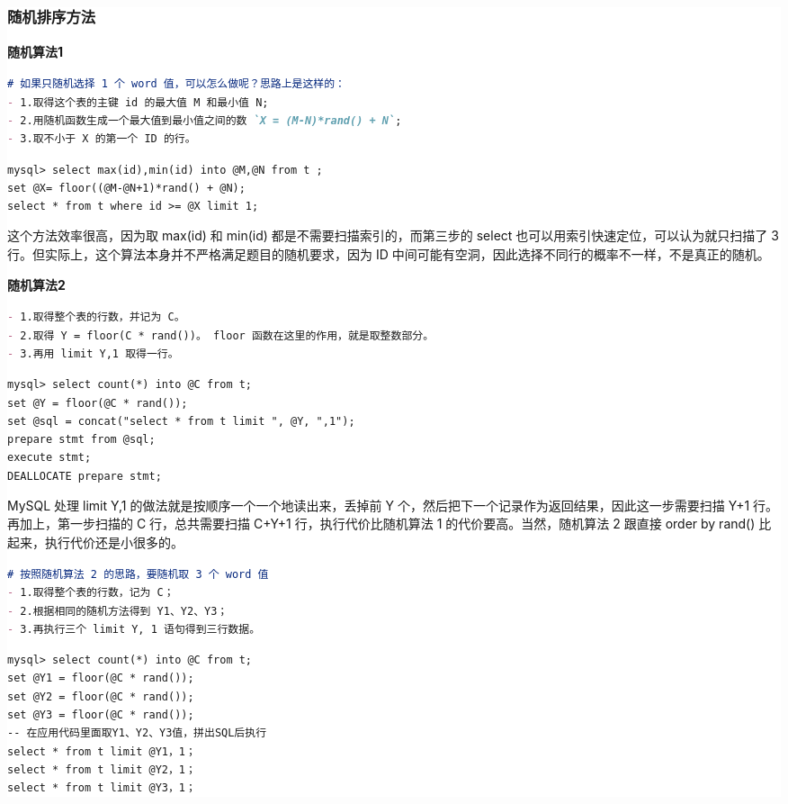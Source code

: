 ### 随机排序方法

**随机算法1**

```markdown
# 如果只随机选择 1 个 word 值，可以怎么做呢？思路上是这样的：
- 1.取得这个表的主键 id 的最大值 M 和最小值 N;
- 2.用随机函数生成一个最大值到最小值之间的数 `X = (M-N)*rand() + N`;
- 3.取不小于 X 的第一个 ID 的行。
```

```mysql
mysql> select max(id),min(id) into @M,@N from t ;
set @X= floor((@M-@N+1)*rand() + @N);
select * from t where id >= @X limit 1;
```

这个方法效率很高，因为取 max(id) 和 min(id) 都是不需要扫描索引的，而第三步的 select 也可以用索引快速定位，可以认为就只扫描了 3 行。但实际上，这个算法本身并不严格满足题目的随机要求，因为 ID 中间可能有空洞，因此选择不同行的概率不一样，不是真正的随机。

**随机算法2**

```markdown
- 1.取得整个表的行数，并记为 C。
- 2.取得 Y = floor(C * rand())。 floor 函数在这里的作用，就是取整数部分。
- 3.再用 limit Y,1 取得一行。
```

```mysql
mysql> select count(*) into @C from t;
set @Y = floor(@C * rand());
set @sql = concat("select * from t limit ", @Y, ",1");
prepare stmt from @sql;
execute stmt;
DEALLOCATE prepare stmt;
```

MySQL 处理 limit Y,1 的做法就是按顺序一个一个地读出来，丢掉前 Y 个，然后把下一个记录作为返回结果，因此这一步需要扫描 Y+1 行。再加上，第一步扫描的 C 行，总共需要扫描 C+Y+1 行，执行代价比随机算法 1 的代价要高。当然，随机算法 2 跟直接 order by rand() 比起来，执行代价还是小很多的。

```markdown
# 按照随机算法 2 的思路，要随机取 3 个 word 值
- 1.取得整个表的行数，记为 C；
- 2.根据相同的随机方法得到 Y1、Y2、Y3；
- 3.再执行三个 limit Y, 1 语句得到三行数据。
```

```mysql
mysql> select count(*) into @C from t;
set @Y1 = floor(@C * rand());
set @Y2 = floor(@C * rand());
set @Y3 = floor(@C * rand());
-- 在应用代码里面取Y1、Y2、Y3值，拼出SQL后执行
select * from t limit @Y1，1；
select * from t limit @Y2，1；
select * from t limit @Y3，1；
```
